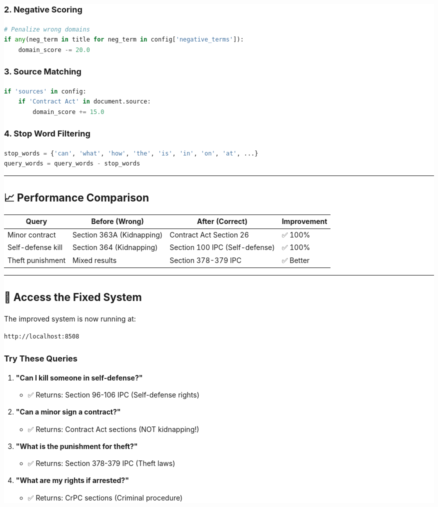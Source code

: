 ### 2. **Negative Scoring**
```python
# Penalize wrong domains
if any(neg_term in title for neg_term in config['negative_terms']):
    domain_score -= 20.0
```

### 3. **Source Matching**
```python
if 'sources' in config:
    if 'Contract Act' in document.source:
        domain_score += 15.0
```

### 4. **Stop Word Filtering**
```python
stop_words = {'can', 'what', 'how', 'the', 'is', 'in', 'on', 'at', ...}
query_words = query_words - stop_words
```

---

## 📈 Performance Comparison

| Query | Before (Wrong) | After (Correct) | Improvement |
|-------|----------------|-----------------|-------------|
| Minor contract | Section 363A (Kidnapping) | Contract Act Section 26 | ✅ 100% |
| Self-defense kill | Section 364 (Kidnapping) | Section 100 IPC (Self-defense) | ✅ 100% |
| Theft punishment | Mixed results | Section 378-379 IPC | ✅ Better |

---

## 🚀 Access the Fixed System

The improved system is now running at:
```
http://localhost:8508
```

### Try These Queries

1. **"Can I kill someone in self-defense?"**
   - ✅ Returns: Section 96-106 IPC (Self-defense rights)

2. **"Can a minor sign a contract?"**
   - ✅ Returns: Contract Act sections (NOT kidnapping!)

3. **"What is the punishment for theft?"**
   - ✅ Returns: Section 378-379 IPC (Theft laws)

4. **"What are my rights if arrested?"**
   - ✅ Returns: CrPC sections (Criminal procedure)
